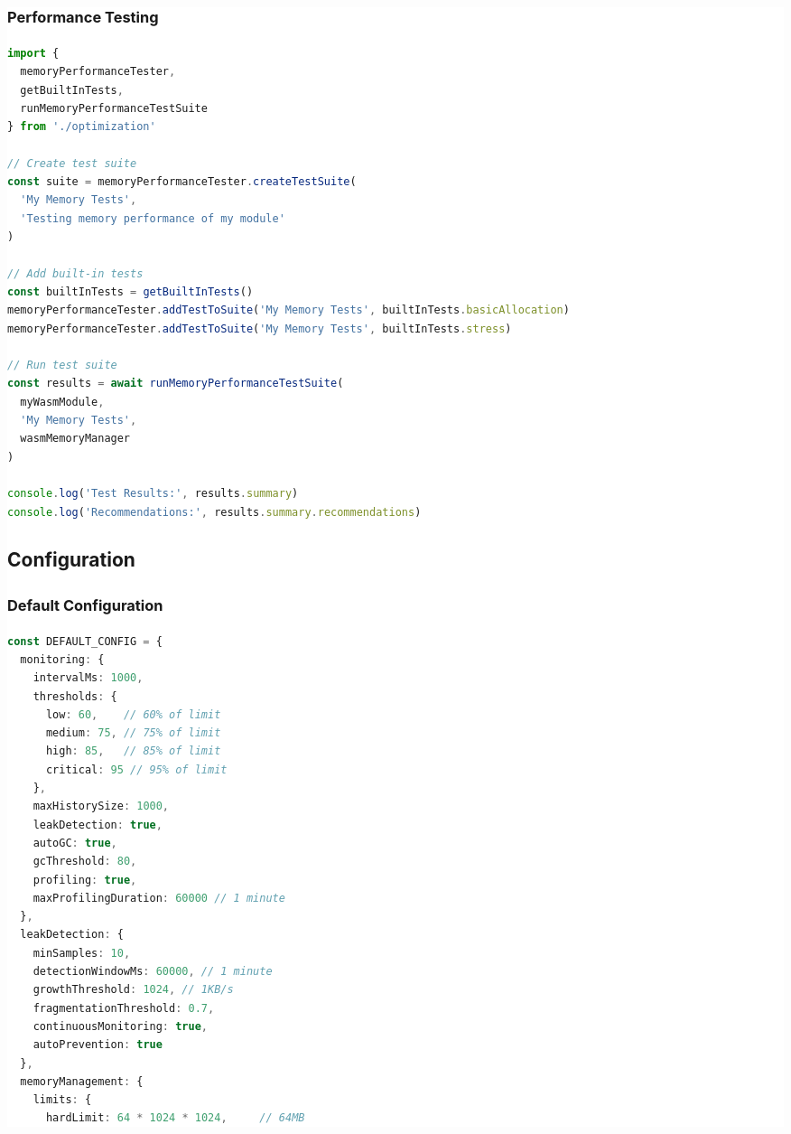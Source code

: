 ### Performance Testing

```typescript
import { 
  memoryPerformanceTester, 
  getBuiltInTests, 
  runMemoryPerformanceTestSuite 
} from './optimization'

// Create test suite
const suite = memoryPerformanceTester.createTestSuite(
  'My Memory Tests',
  'Testing memory performance of my module'
)

// Add built-in tests
const builtInTests = getBuiltInTests()
memoryPerformanceTester.addTestToSuite('My Memory Tests', builtInTests.basicAllocation)
memoryPerformanceTester.addTestToSuite('My Memory Tests', builtInTests.stress)

// Run test suite
const results = await runMemoryPerformanceTestSuite(
  myWasmModule, 
  'My Memory Tests', 
  wasmMemoryManager
)

console.log('Test Results:', results.summary)
console.log('Recommendations:', results.summary.recommendations)
```

## Configuration

### Default Configuration

```typescript
const DEFAULT_CONFIG = {
  monitoring: {
    intervalMs: 1000,
    thresholds: {
      low: 60,    // 60% of limit
      medium: 75, // 75% of limit
      high: 85,   // 85% of limit
      critical: 95 // 95% of limit
    },
    maxHistorySize: 1000,
    leakDetection: true,
    autoGC: true,
    gcThreshold: 80,
    profiling: true,
    maxProfilingDuration: 60000 // 1 minute
  },
  leakDetection: {
    minSamples: 10,
    detectionWindowMs: 60000, // 1 minute
    growthThreshold: 1024, // 1KB/s
    fragmentationThreshold: 0.7,
    continuousMonitoring: true,
    autoPrevention: true
  },
  memoryManagement: {
    limits: {
      hardLimit: 64 * 1024 * 1024,     // 64MB
```